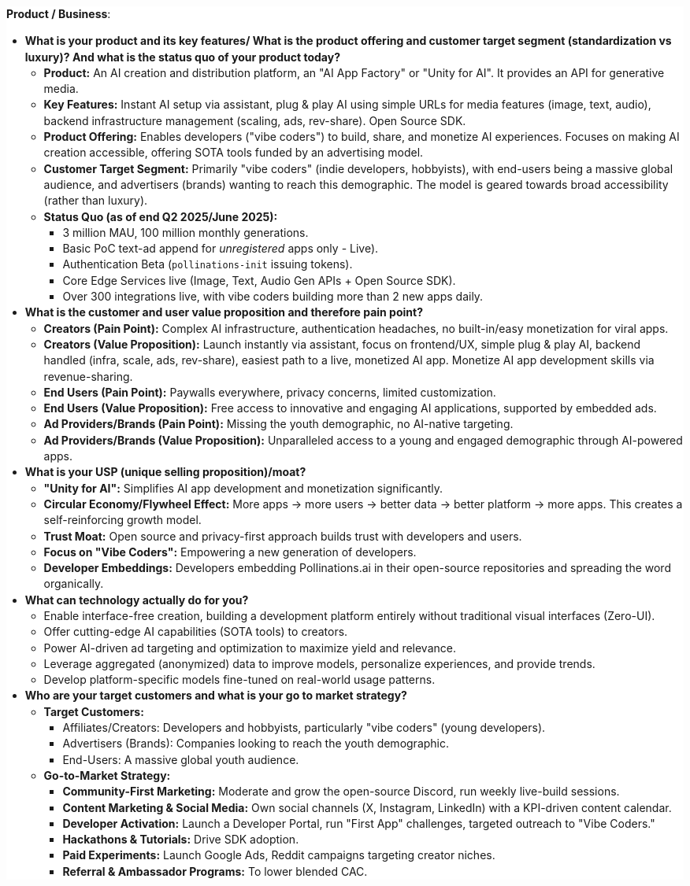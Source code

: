 **Product / Business**:

* **What is your product and its key features/ What is the product offering and customer target segment (standardization vs luxury)? And what is the status quo of your product today?**
    * **Product:** An AI creation and distribution platform, an "AI App Factory" or "Unity for AI". It provides an API for generative media.
    * **Key Features:** Instant AI setup via assistant, plug & play AI using simple URLs for media features (image, text, audio), backend infrastructure management (scaling, ads, rev-share). Open Source SDK.
    * **Product Offering:** Enables developers ("vibe coders") to build, share, and monetize AI experiences. Focuses on making AI creation accessible, offering SOTA tools funded by an advertising model.
    * **Customer Target Segment:** Primarily "vibe coders" (indie developers, hobbyists), with end-users being a massive global audience, and advertisers (brands) wanting to reach this demographic. The model is geared towards broad accessibility (rather than luxury).
    * **Status Quo (as of end Q2 2025/June 2025):**
        * 3 million MAU, 100 million monthly generations.
        * Basic PoC text-ad append for *unregistered* apps only - Live).
        * Authentication Beta (`pollinations-init` issuing tokens).
        * Core Edge Services live (Image, Text, Audio Gen APIs + Open Source SDK).
        * Over 300 integrations live, with vibe coders building more than 2 new apps daily.
* **What is the customer and user value proposition and therefore pain point?**
    * **Creators (Pain Point):** Complex AI infrastructure, authentication headaches, no built-in/easy monetization for viral apps.
    * **Creators (Value Proposition):** Launch instantly via assistant, focus on frontend/UX, simple plug & play AI, backend handled (infra, scale, ads, rev-share), easiest path to a live, monetized AI app. Monetize AI app development skills via revenue-sharing.
    * **End Users (Pain Point):** Paywalls everywhere, privacy concerns, limited customization.
    * **End Users (Value Proposition):** Free access to innovative and engaging AI applications, supported by embedded ads.
    * **Ad Providers/Brands (Pain Point):** Missing the youth demographic, no AI-native targeting.
    * **Ad Providers/Brands (Value Proposition):** Unparalleled access to a young and engaged demographic through AI-powered apps.
* **What is your USP (unique selling proposition)/moat?**
    * **"Unity for AI":** Simplifies AI app development and monetization significantly.
    * **Circular Economy/Flywheel Effect:** More apps → more users → better data → better platform → more apps. This creates a self-reinforcing growth model.
    * **Trust Moat:** Open source and privacy-first approach builds trust with developers and users.
    * **Focus on "Vibe Coders":** Empowering a new generation of developers.
    * **Developer Embeddings:** Developers embedding Pollinations.ai in their open-source repositories and spreading the word organically.
* **What can technology actually do for you?**
    * Enable interface-free creation, building a development platform entirely without traditional visual interfaces (Zero-UI).
    * Offer cutting-edge AI capabilities (SOTA tools) to creators.
    * Power AI-driven ad targeting and optimization to maximize yield and relevance.
    * Leverage aggregated (anonymized) data to improve models, personalize experiences, and provide trends.
    * Develop platform-specific models fine-tuned on real-world usage patterns.
* **Who are your target customers and what is your go to market strategy?**
    * **Target Customers:**
        * Affiliates/Creators: Developers and hobbyists, particularly "vibe coders" (young developers).
        * Advertisers (Brands): Companies looking to reach the youth demographic.
        * End-Users: A massive global youth audience.
    * **Go-to-Market Strategy:**
        * **Community-First Marketing:** Moderate and grow the open-source Discord, run weekly live-build sessions.
        * **Content Marketing & Social Media:** Own social channels (X, Instagram, LinkedIn) with a KPI-driven content calendar.
        * **Developer Activation:** Launch a Developer Portal, run "First App" challenges, targeted outreach to "Vibe Coders."
        * **Hackathons & Tutorials:** Drive SDK adoption.
        * **Paid Experiments:** Launch Google Ads, Reddit campaigns targeting creator niches.
        * **Referral & Ambassador Programs:** To lower blended CAC.